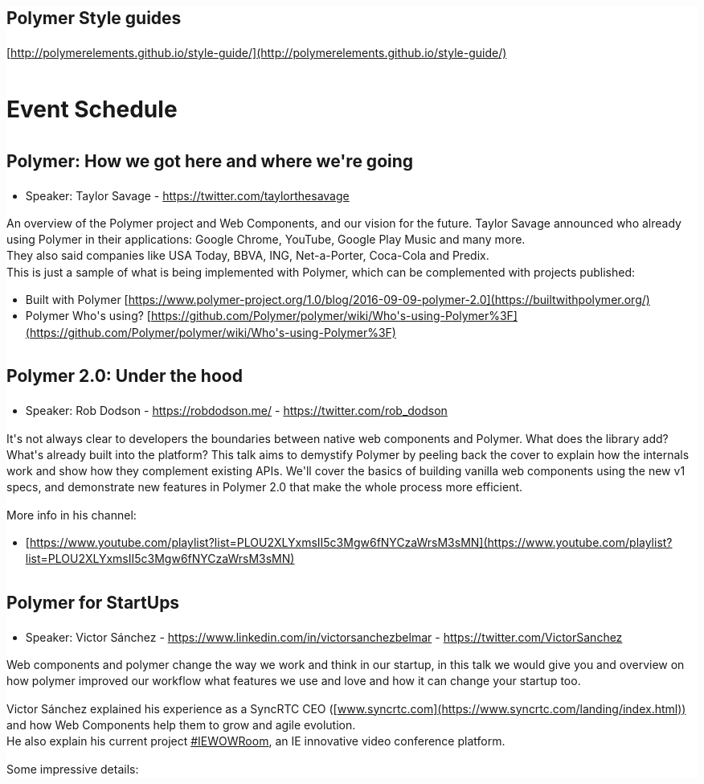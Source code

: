 ## Polymer Style guides
[http://polymerelements.github.io/style-guide/](http://polymerelements.github.io/style-guide/)

# Event Schedule

## Polymer: How we got here and where we're going

* Speaker: Taylor Savage - https://twitter.com/taylorthesavage

An overview of the Polymer project and Web Components, and our vision for the future.
Taylor Savage announced who already using Polymer in their applications: Google Chrome, YouTube, Google Play Music and many more.<br>
They also said companies like USA Today, BBVA, ING, Net-a-Porter, Coca-Cola and Predix.<br>
This is just a sample of what is being implemented with Polymer, which can be complemented with projects published:

* Built with Polymer [https://www.polymer-project.org/1.0/blog/2016-09-09-polymer-2.0](https://builtwithpolymer.org/)
* Polymer Who's using? [https://github.com/Polymer/polymer/wiki/Who's-using-Polymer%3F](https://github.com/Polymer/polymer/wiki/Who's-using-Polymer%3F)

## Polymer 2.0: Under the hood 

* Speaker: Rob Dodson - https://robdodson.me/ - https://twitter.com/rob_dodson

It's not always clear to developers the boundaries between native web components and Polymer. What does the library add? What's already built into the platform? This talk aims to demystify Polymer by peeling back the cover to explain how the internals work and show how they complement existing APIs. We'll cover the basics of building vanilla web components using the new v1 specs, and demonstrate new features in Polymer 2.0 that make the whole process more efficient.

More info in his channel:

* [https://www.youtube.com/playlist?list=PLOU2XLYxmsII5c3Mgw6fNYCzaWrsM3sMN](https://www.youtube.com/playlist?list=PLOU2XLYxmsII5c3Mgw6fNYCzaWrsM3sMN)

## Polymer for StartUps

* Speaker: Victor Sánchez - https://www.linkedin.com/in/victorsanchezbelmar - https://twitter.com/VictorSanchez

Web components and polymer change the way we work and think in our startup, in this talk we would give you and overview on how polymer improved our workflow what features we use and love and how it can change your startup too.

Victor Sánchez explained his experience as a SyncRTC CEO ([www.syncrtc.com](https://www.syncrtc.com/landing/index.html)) and how Web Components help them to grow and agile evolution.   
He also explain his current project [#IEWOWRoom](http://www.ie.edu/madeofchange/), an IE innovative video conference platform.

Some impressive details:
